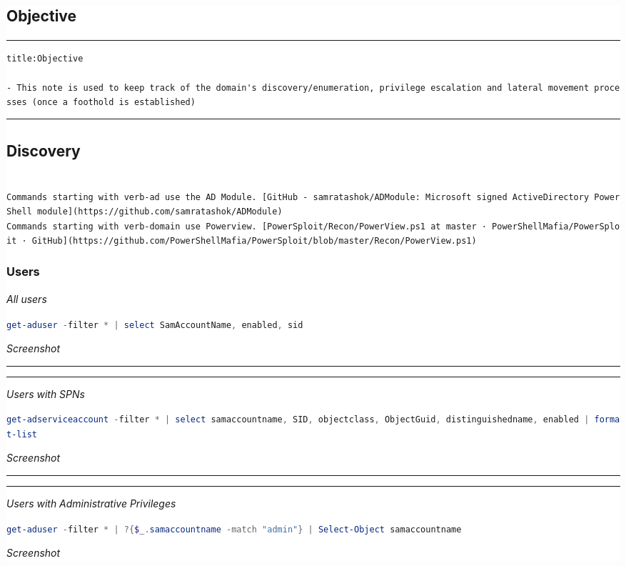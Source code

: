 ## Objective

___
```ad-info
title:Objective 

- This note is used to keep track of the domain's discovery/enumeration, privilege escalation and lateral movement processes (once a foothold is established)
```
___

## Discovery

```ad-info

Commands starting with verb-ad use the AD Module. [GitHub - samratashok/ADModule: Microsoft signed ActiveDirectory PowerShell module](https://github.com/samratashok/ADModule)
Commands starting with verb-domain use Powerview. [PowerSploit/Recon/PowerView.ps1 at master · PowerShellMafia/PowerSploit · GitHub](https://github.com/PowerShellMafia/PowerSploit/blob/master/Recon/PowerView.ps1)
```


### Users

*All users*

~~~powershell
get-aduser -filter * | select SamAccountName, enabled, sid
~~~

*Screenshot*

___

___

*Users with SPNs*


~~~powershell
get-adserviceaccount -filter * | select samaccountname, SID, objectclass, ObjectGuid, distinguishedname, enabled | format-list
~~~

*Screenshot*

___

___

*Users with Administrative Privileges*

~~~powershell
get-aduser -filter * | ?{$_.samaccountname -match "admin"} | Select-Object samaccountname 
~~~

*Screenshot*
